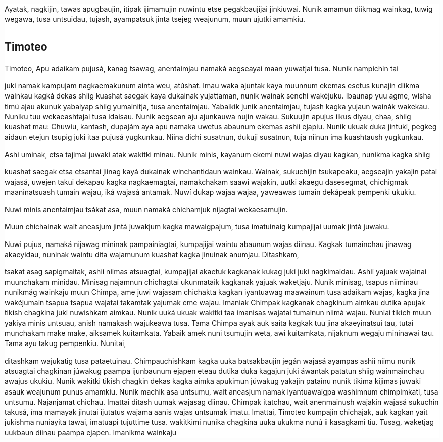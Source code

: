 Ayatak, nagkijin, tawas apugbaujin, itipak ijimamujin nuwintu etse pegakbaujijai jinkiuwai. Nunik amamun diikmag wainkag, tuwig wegawa, tusa untsuidau, tujash, ayampatsuk jinta tsejeg weajunum, muun ujutki amamkiu.

## Timoteo



Timoteo, Apu adaikam pujusá, kanag tsawag, anentaimjau namaká aegseayai maan yuwatjai tusa. Nunik nampichin tai

juki namak kampujam nagkaemakunum ainta weu, atúshat. Imau waka ajuntak kaya muunnum ekemas esetus kunajin diikma wainkau kagká dekas shiig kuashat saegak kaya dukainak yujattaman, nunik wainak senchi wakéjuku. Ibaunap yuu agme, wisha timú ajau akunuk yabaiyap shiig yumainitja, tusa anentaimjau. Yabaikik junik anentaimjau, tujash kagka yujaun wainák wakekau. Nuniku tuu wekaeashtajai tusa idaisau. Nunik aegsean aju ajunkauwa nujin wakau. Sukuujin apujus iikus diyau, chaa, shiig kuashat mau: Chuwiu, kantash, dupajám    aya apu namaka uwetus abaunum ekemas ashii ejapiu. Nunik ukuak duka jintuki, pegkeg aidaun etejun tsupig juki itaa pujusá yugkunkau. Niina dichi susatnun, dukuji susatnun, tuja niinun ima kuashtaush yugkunkau.

Ashi uminak, etsa tajimai juwaki atak wakitki minau. Nunik minis, kayanum ekemi nuwi wajas diyau kagkan, nunikma kagka shiig

kuashat saegak etsa etsantai jiinag kayá dukainak winchantidaun wainkau. Wainak, sukuchijin tsukapeaku, aegseajin yakajin patai wajasá, uwejen takui dekapau kagka nagkaemagtai, namakchakam saawi wajakin, uutki akaegu dasesegmat, chichigmak maaninatsuash tumain wajau, iká wajasá antamak. Nuwí dukap wajaa wajaa, yaweawas tumain dekápeak pempenki ukukiu.

Nuwi minis anentaimjau tsákat asa, muun namaká chichamjuk nijagtai wekaesamujin.

Muun chichainak wait aneasjum jintá juwakjum kagka mawaigpajum, tusa imatuinaig kumpajijai uumak jintá juwaku.

Nuwi pujus, namaká nijawag mininak pampainiagtai, kumpajijai waintu abaunum wajas diinau. Kagkak tumainchau jinawag akaeyidau, nuninak waintu dita wajamunum kuashat kagka jinuinak anumjau. Ditashkam,

tsakat asag sapigmaitak, ashii niimas atsuagtai, kumpajijai akaetuk kagkanak kukag juki juki nagkimaidau. Ashii yajuak wajainai muunchakam minidau. Minisag najamnun chichagtai ukunmataik kagkanak yajuak waketjaju. Nunik minisag, tsapus niiminau nunikmág wainkaju muun Chimpa, ame juwi wajasam chichakta kagkan iyantuawag maawainum tusa adaikam wajas, kagka jina wakéjumain tsapua tsapua wajatai takamtak yajumak eme wajau. Imaniak Chimpak kagkanak chagkinum aimkau dutika apujak tikish chagkina juki nuwishkam aimkau. Nunik uuká ukuak wakitki taa imanisas wajatai tumainun niimá wajau. Nuniai tikich muun yakiya minis untsuau, anish namakash wajukeawa tusa. Tama Chimpa ayak auk saita kagkak tuu jina akaeyinatsui tau, tutai munchakam make make, aiksamek kuitamkata. Yabaik amek nuni tsumujin weta, awi kuitamkata, nijaknum wegaju mininawai tau. Tama ayu takug pempenkiu. Nunitai,

ditashkam wajukatig tusa pataetuinau. Chimpauchishkam kagka uuka batsakbaujin jegán wajasá ayampas ashii niimu nunik atsuagtai chagkinan júwakug paampa ijunbaunum ejapen eteau dutika duka kagajun juki áwantak patatun shiig wainmainchau awajus ukukiu. Nunik wakitki tikish chagkin dekas kagka aimka apukimun júwakug yakajin patainu nunik tikima kijimas juwaki asauk weajunum punus amamkiu. Nunik machik asa untsumu, wait aneasjum namak iyantuawaigpa washimnum chimpimkati, tusa untsumu. Najanjamat chichau. Imattai ditash uumak wajasag diinau. Chimpak itatchau, wait anenmainush wajakin wajasá sukuchin takusá, íma mamayak jinutai ijutatus wajama aanis wajas untsumak imatu. Imattai, Timoteo kumpajin chichajak, auk kagkan yait jukishma nuniayita tawai, imatuapi tujuttime tusa. wakitkimi nunika chagkina uuka ukukma nunú ii  kasagkami tiu. Tusag, waketjag uukbaun diinau paampa ejapen. Imanikma wainkaju
